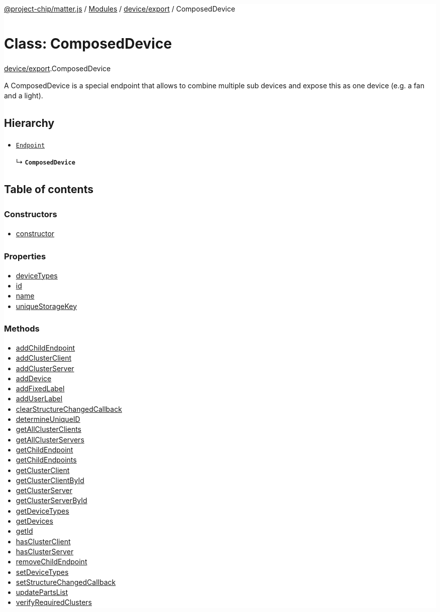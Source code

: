 [@project-chip/matter.js](../README.md) / [Modules](../modules.md) / [device/export](../modules/device_export.md) / ComposedDevice

# Class: ComposedDevice

[device/export](../modules/device_export.md).ComposedDevice

A ComposedDevice is a special endpoint that allows to combine multiple sub devices and expose this as one device
(e.g. a fan and a light).

## Hierarchy

- [`Endpoint`](device_export.Endpoint.md)

  ↳ **`ComposedDevice`**

## Table of contents

### Constructors

- [constructor](device_export.ComposedDevice.md#constructor)

### Properties

- [deviceTypes](device_export.ComposedDevice.md#devicetypes)
- [id](device_export.ComposedDevice.md#id)
- [name](device_export.ComposedDevice.md#name)
- [uniqueStorageKey](device_export.ComposedDevice.md#uniquestoragekey)

### Methods

- [addChildEndpoint](device_export.ComposedDevice.md#addchildendpoint)
- [addClusterClient](device_export.ComposedDevice.md#addclusterclient)
- [addClusterServer](device_export.ComposedDevice.md#addclusterserver)
- [addDevice](device_export.ComposedDevice.md#adddevice)
- [addFixedLabel](device_export.ComposedDevice.md#addfixedlabel)
- [addUserLabel](device_export.ComposedDevice.md#adduserlabel)
- [clearStructureChangedCallback](device_export.ComposedDevice.md#clearstructurechangedcallback)
- [determineUniqueID](device_export.ComposedDevice.md#determineuniqueid)
- [getAllClusterClients](device_export.ComposedDevice.md#getallclusterclients)
- [getAllClusterServers](device_export.ComposedDevice.md#getallclusterservers)
- [getChildEndpoint](device_export.ComposedDevice.md#getchildendpoint)
- [getChildEndpoints](device_export.ComposedDevice.md#getchildendpoints)
- [getClusterClient](device_export.ComposedDevice.md#getclusterclient)
- [getClusterClientById](device_export.ComposedDevice.md#getclusterclientbyid)
- [getClusterServer](device_export.ComposedDevice.md#getclusterserver)
- [getClusterServerById](device_export.ComposedDevice.md#getclusterserverbyid)
- [getDeviceTypes](device_export.ComposedDevice.md#getdevicetypes)
- [getDevices](device_export.ComposedDevice.md#getdevices)
- [getId](device_export.ComposedDevice.md#getid)
- [hasClusterClient](device_export.ComposedDevice.md#hasclusterclient)
- [hasClusterServer](device_export.ComposedDevice.md#hasclusterserver)
- [removeChildEndpoint](device_export.ComposedDevice.md#removechildendpoint)
- [setDeviceTypes](device_export.ComposedDevice.md#setdevicetypes)
- [setStructureChangedCallback](device_export.ComposedDevice.md#setstructurechangedcallback)
- [updatePartsList](device_export.ComposedDevice.md#updatepartslist)
- [verifyRequiredClusters](device_export.ComposedDevice.md#verifyrequiredclusters)
